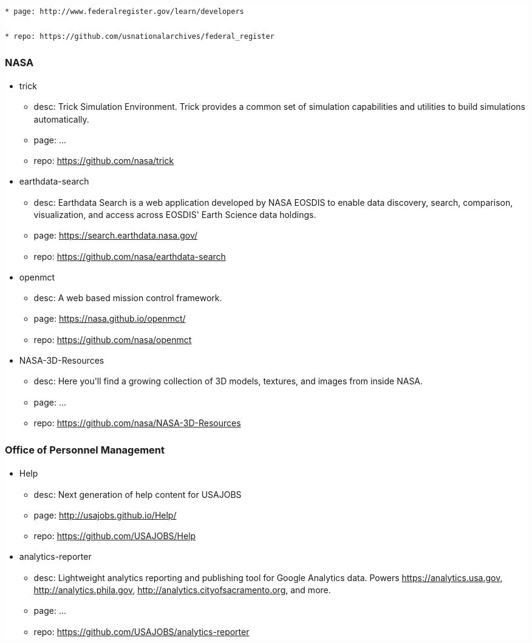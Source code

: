 	* page: http://www.federalregister.gov/learn/developers

	* repo: https://github.com/usnationalarchives/federal_register


### NASA

- trick

	* desc: Trick Simulation Environment. Trick provides a common set of simulation capabilities and utilities to build simulations automatically.

	* page: ...

	* repo: https://github.com/nasa/trick


- earthdata-search

	* desc: Earthdata Search is a web application developed by NASA EOSDIS to enable data discovery, search, comparison, visualization, and access across EOSDIS' Earth Science data holdings.

	* page: https://search.earthdata.nasa.gov/

	* repo: https://github.com/nasa/earthdata-search


- openmct

	* desc: A web based mission control framework.

	* page: https://nasa.github.io/openmct/

	* repo: https://github.com/nasa/openmct


- NASA-3D-Resources

	* desc: Here you'll find a growing collection of 3D models, textures, and images from inside NASA.

	* page: ...

	* repo: https://github.com/nasa/NASA-3D-Resources


### Office of Personnel Management


- Help

	* desc: Next generation of help content for USAJOBS

	* page: http://usajobs.github.io/Help/

	* repo: https://github.com/USAJOBS/Help


- analytics-reporter

	* desc: Lightweight analytics reporting and publishing tool for Google Analytics data. Powers https://analytics.usa.gov, http://analytics.phila.gov, http://analytics.cityofsacramento.org, and more.

	* page: ...

	* repo: https://github.com/USAJOBS/analytics-reporter
